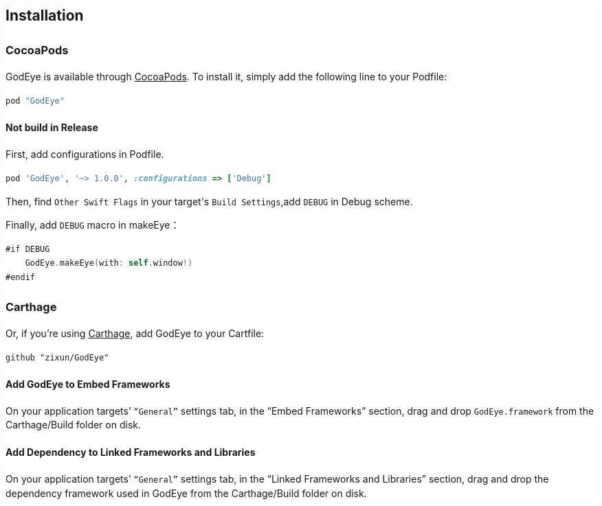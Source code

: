 ## Installation

### CocoaPods
GodEye is available through [CocoaPods](http://cocoapods.org). To install
it, simply add the following line to your Podfile:

```ruby
pod "GodEye"
```

#### Not build in Release

First, add configurations in Podfile.

```ruby
pod 'GodEye', '~> 1.0.0', :configurations => ['Debug']
```

Then, find `Other Swift Flags` in your target's `Build Settings`,add `DEBUG` in Debug scheme.

Finally, add `DEBUG` macro in makeEye：

```swift
#if DEBUG 
    GodEye.makeEye(with: self.window!)
#endif
```

### Carthage
Or, if you’re using [Carthage](https://github.com/Carthage/Carthage), add GodEye to your Cartfile:

``` 
github "zixun/GodEye"
```

#### Add GodEye to Embed Frameworks
On your application targets’ `“General”` settings tab, in the “Embed Frameworks” section, drag and drop `GodEye.framework` from the Carthage/Build folder on disk.

#### Add Dependency to Linked Frameworks and Libraries
On your application targets’ `“General”` settings tab, in the “Linked Frameworks and Libraries” section, drag and drop the dependency framework used in GodEye from the Carthage/Build folder on disk.

<p align="center">